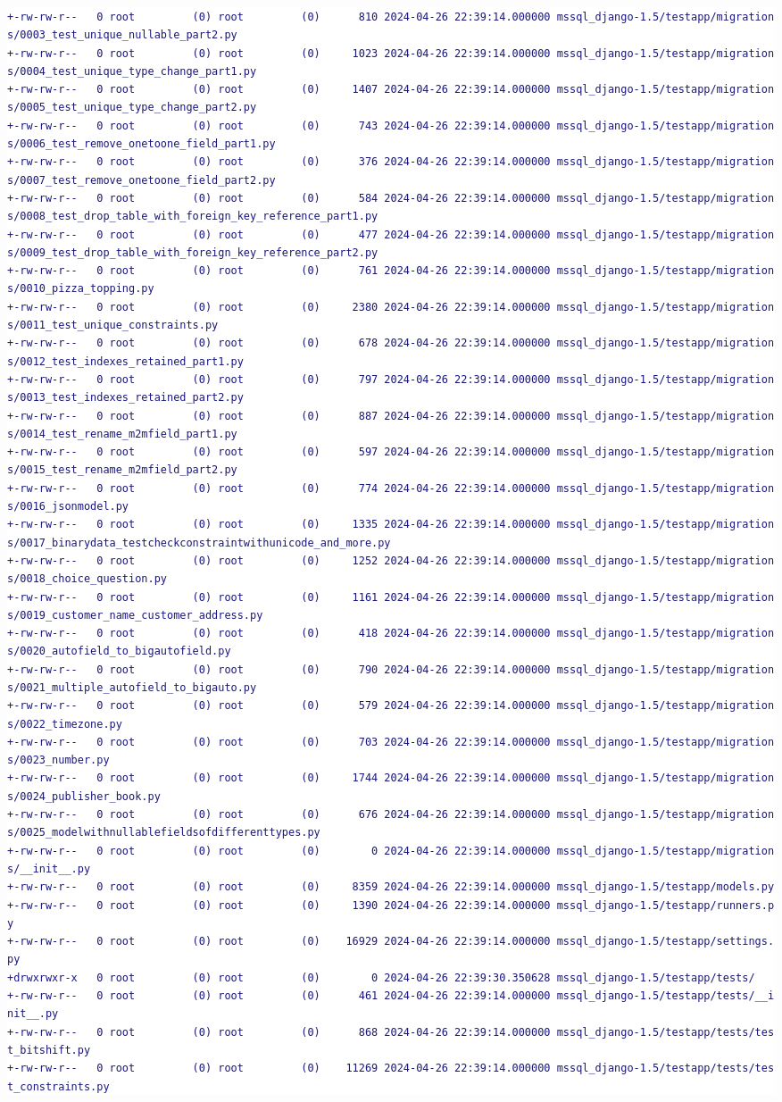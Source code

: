 ```diff
+-rw-rw-r--   0 root         (0) root         (0)      810 2024-04-26 22:39:14.000000 mssql_django-1.5/testapp/migrations/0003_test_unique_nullable_part2.py
+-rw-rw-r--   0 root         (0) root         (0)     1023 2024-04-26 22:39:14.000000 mssql_django-1.5/testapp/migrations/0004_test_unique_type_change_part1.py
+-rw-rw-r--   0 root         (0) root         (0)     1407 2024-04-26 22:39:14.000000 mssql_django-1.5/testapp/migrations/0005_test_unique_type_change_part2.py
+-rw-rw-r--   0 root         (0) root         (0)      743 2024-04-26 22:39:14.000000 mssql_django-1.5/testapp/migrations/0006_test_remove_onetoone_field_part1.py
+-rw-rw-r--   0 root         (0) root         (0)      376 2024-04-26 22:39:14.000000 mssql_django-1.5/testapp/migrations/0007_test_remove_onetoone_field_part2.py
+-rw-rw-r--   0 root         (0) root         (0)      584 2024-04-26 22:39:14.000000 mssql_django-1.5/testapp/migrations/0008_test_drop_table_with_foreign_key_reference_part1.py
+-rw-rw-r--   0 root         (0) root         (0)      477 2024-04-26 22:39:14.000000 mssql_django-1.5/testapp/migrations/0009_test_drop_table_with_foreign_key_reference_part2.py
+-rw-rw-r--   0 root         (0) root         (0)      761 2024-04-26 22:39:14.000000 mssql_django-1.5/testapp/migrations/0010_pizza_topping.py
+-rw-rw-r--   0 root         (0) root         (0)     2380 2024-04-26 22:39:14.000000 mssql_django-1.5/testapp/migrations/0011_test_unique_constraints.py
+-rw-rw-r--   0 root         (0) root         (0)      678 2024-04-26 22:39:14.000000 mssql_django-1.5/testapp/migrations/0012_test_indexes_retained_part1.py
+-rw-rw-r--   0 root         (0) root         (0)      797 2024-04-26 22:39:14.000000 mssql_django-1.5/testapp/migrations/0013_test_indexes_retained_part2.py
+-rw-rw-r--   0 root         (0) root         (0)      887 2024-04-26 22:39:14.000000 mssql_django-1.5/testapp/migrations/0014_test_rename_m2mfield_part1.py
+-rw-rw-r--   0 root         (0) root         (0)      597 2024-04-26 22:39:14.000000 mssql_django-1.5/testapp/migrations/0015_test_rename_m2mfield_part2.py
+-rw-rw-r--   0 root         (0) root         (0)      774 2024-04-26 22:39:14.000000 mssql_django-1.5/testapp/migrations/0016_jsonmodel.py
+-rw-rw-r--   0 root         (0) root         (0)     1335 2024-04-26 22:39:14.000000 mssql_django-1.5/testapp/migrations/0017_binarydata_testcheckconstraintwithunicode_and_more.py
+-rw-rw-r--   0 root         (0) root         (0)     1252 2024-04-26 22:39:14.000000 mssql_django-1.5/testapp/migrations/0018_choice_question.py
+-rw-rw-r--   0 root         (0) root         (0)     1161 2024-04-26 22:39:14.000000 mssql_django-1.5/testapp/migrations/0019_customer_name_customer_address.py
+-rw-rw-r--   0 root         (0) root         (0)      418 2024-04-26 22:39:14.000000 mssql_django-1.5/testapp/migrations/0020_autofield_to_bigautofield.py
+-rw-rw-r--   0 root         (0) root         (0)      790 2024-04-26 22:39:14.000000 mssql_django-1.5/testapp/migrations/0021_multiple_autofield_to_bigauto.py
+-rw-rw-r--   0 root         (0) root         (0)      579 2024-04-26 22:39:14.000000 mssql_django-1.5/testapp/migrations/0022_timezone.py
+-rw-rw-r--   0 root         (0) root         (0)      703 2024-04-26 22:39:14.000000 mssql_django-1.5/testapp/migrations/0023_number.py
+-rw-rw-r--   0 root         (0) root         (0)     1744 2024-04-26 22:39:14.000000 mssql_django-1.5/testapp/migrations/0024_publisher_book.py
+-rw-rw-r--   0 root         (0) root         (0)      676 2024-04-26 22:39:14.000000 mssql_django-1.5/testapp/migrations/0025_modelwithnullablefieldsofdifferenttypes.py
+-rw-rw-r--   0 root         (0) root         (0)        0 2024-04-26 22:39:14.000000 mssql_django-1.5/testapp/migrations/__init__.py
+-rw-rw-r--   0 root         (0) root         (0)     8359 2024-04-26 22:39:14.000000 mssql_django-1.5/testapp/models.py
+-rw-rw-r--   0 root         (0) root         (0)     1390 2024-04-26 22:39:14.000000 mssql_django-1.5/testapp/runners.py
+-rw-rw-r--   0 root         (0) root         (0)    16929 2024-04-26 22:39:14.000000 mssql_django-1.5/testapp/settings.py
+drwxrwxr-x   0 root         (0) root         (0)        0 2024-04-26 22:39:30.350628 mssql_django-1.5/testapp/tests/
+-rw-rw-r--   0 root         (0) root         (0)      461 2024-04-26 22:39:14.000000 mssql_django-1.5/testapp/tests/__init__.py
+-rw-rw-r--   0 root         (0) root         (0)      868 2024-04-26 22:39:14.000000 mssql_django-1.5/testapp/tests/test_bitshift.py
+-rw-rw-r--   0 root         (0) root         (0)    11269 2024-04-26 22:39:14.000000 mssql_django-1.5/testapp/tests/test_constraints.py
```